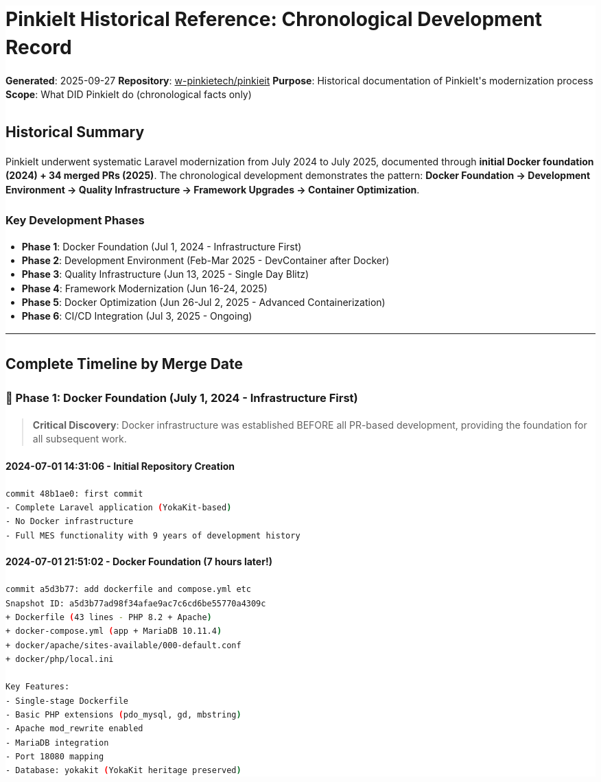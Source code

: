 # PinkieIt Historical Reference: Chronological Development Record

**Generated**: 2025-09-27
**Repository**: [w-pinkietech/pinkieit](https://github.com/w-pinkietech/pinkieit)
**Purpose**: Historical documentation of PinkieIt's modernization process
**Scope**: What DID PinkieIt do (chronological facts only)

## Historical Summary

PinkieIt underwent systematic Laravel modernization from July 2024 to July 2025, documented through **initial Docker foundation (2024) + 34 merged PRs (2025)**. The chronological development demonstrates the pattern: **Docker Foundation → Development Environment → Quality Infrastructure → Framework Upgrades → Container Optimization**.

### Key Development Phases
- **Phase 1**: Docker Foundation (Jul 1, 2024 - Infrastructure First)
- **Phase 2**: Development Environment (Feb-Mar 2025 - DevContainer after Docker)
- **Phase 3**: Quality Infrastructure (Jun 13, 2025 - Single Day Blitz)
- **Phase 4**: Framework Modernization (Jun 16-24, 2025)
- **Phase 5**: Docker Optimization (Jun 26-Jul 2, 2025 - Advanced Containerization)
- **Phase 6**: CI/CD Integration (Jul 3, 2025 - Ongoing)

---

## Complete Timeline by Merge Date

### 🐳 Phase 1: Docker Foundation (July 1, 2024 - Infrastructure First)

> **Critical Discovery**: Docker infrastructure was established BEFORE all PR-based development, providing the foundation for all subsequent work.

#### **2024-07-01 14:31:06** - Initial Repository Creation
```bash
commit 48b1ae0: first commit
- Complete Laravel application (YokaKit-based)
- No Docker infrastructure
- Full MES functionality with 9 years of development history
```

#### **2024-07-01 21:51:02** - Docker Foundation (7 hours later!)
```bash
commit a5d3b77: add dockerfile and compose.yml etc
Snapshot ID: a5d3b77ad98f34afae9ac7c6cd6be55770a4309c
+ Dockerfile (43 lines - PHP 8.2 + Apache)
+ docker-compose.yml (app + MariaDB 10.11.4)
+ docker/apache/sites-available/000-default.conf
+ docker/php/local.ini

Key Features:
- Single-stage Dockerfile
- Basic PHP extensions (pdo_mysql, gd, mbstring)
- Apache mod_rewrite enabled
- MariaDB integration
- Port 18080 mapping
- Database: yokakit (YokaKit heritage preserved)
```
